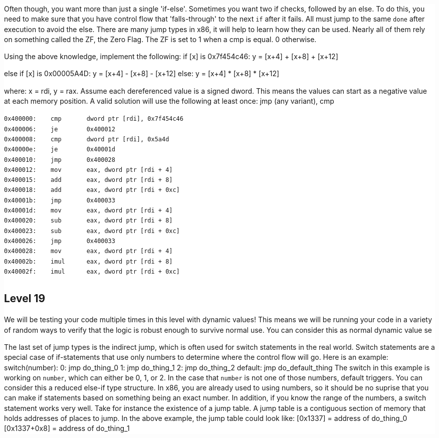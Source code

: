 Often though, you want more than just a single 'if-else'. Sometimes you want two if checks, followed by an else. To do this, you need to make sure that you have control flow that 'falls-through' to the next `if` after it fails. All must jump to the same `done` after execution to avoid the else.
There are many jump types in x86, it will help to learn how they can be used. Nearly all of them rely on something called the ZF, the Zero Flag. The ZF is set to 1 when a cmp is equal. 0 otherwise.

Using the above knowledge, implement the following:
if [x] is 0x7f454c46:
   y = [x+4] + [x+8] + [x+12]

else if [x] is 0x00005A4D:
   y = [x+4] - [x+8] - [x+12]
else:
   y = [x+4] * [x+8] * [x+12]

where:
x = rdi, y = rax. Assume each dereferenced value is a signed dword. This means the values can start as a negative value at each memory position.
A valid solution will use the following at least once:
jmp (any variant), cmp

```assembly
0x400000:    cmp       dword ptr [rdi], 0x7f454c46
0x400006:    je        0x400012
0x400008:    cmp       dword ptr [rdi], 0x5a4d
0x40000e:    je        0x40001d
0x400010:    jmp       0x400028
0x400012:    mov       eax, dword ptr [rdi + 4]
0x400015:    add       eax, dword ptr [rdi + 8]
0x400018:    add       eax, dword ptr [rdi + 0xc]
0x40001b:    jmp       0x400033
0x40001d:    mov       eax, dword ptr [rdi + 4]
0x400020:    sub       eax, dword ptr [rdi + 8]
0x400023:    sub       eax, dword ptr [rdi + 0xc]
0x400026:    jmp       0x400033
0x400028:    mov       eax, dword ptr [rdi + 4]
0x40002b:    imul      eax, dword ptr [rdi + 8]
0x40002f:    imul      eax, dword ptr [rdi + 0xc]
```





## Level 19

We will be testing your code multiple times in this level with dynamic values! This means we will be running your code in a variety of random ways to verify that the logic is robust enough to survive normal use. You can consider this as normal dynamic value se

The last set of jump types is the indirect jump, which is often used for switch statements in the real world. Switch statements are a special case of if-statements that use only numbers to determine where the control flow will go. Here is an example:
switch(number):
    0: jmp do_thing_0
    1: jmp do_thing_1
    2: jmp do_thing_2
    default: jmp do_default_thing
The switch in this example is working on `number`, which can either be 0, 1, or 2. In the case that `number` is not one of those numbers, default triggers. You can consider this a reduced else-if type structure.
In x86, you are already used to using numbers, so it should be no suprise that you can make if statements based on something being an exact number. In addition, if you know the range of the numbers, a switch statement works very well. Take for instance the existence of a jump table. A jump table is a contiguous section of memory that holds addresses of places to jump. In the above example, the jump table could look like:
[0x1337] = address of do_thing_0
[0x1337+0x8] = address of do_thing_1
